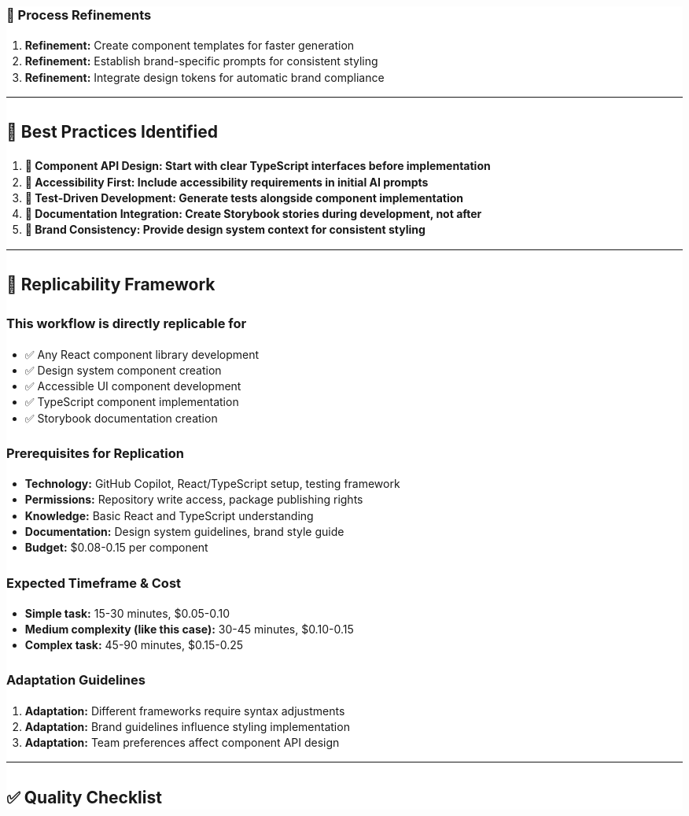 ### 🔄 Process Refinements

1. **Refinement:** Create component templates for faster generation
2. **Refinement:** Establish brand-specific prompts for consistent styling
3. **Refinement:** Integrate design tokens for automatic brand compliance

---

## 🎯 Best Practices Identified

1. **📝 Component API Design: Start with clear TypeScript interfaces before implementation**
2. **📝 Accessibility First: Include accessibility requirements in initial AI prompts**
3. **📝 Test-Driven Development: Generate tests alongside component implementation**
4. **📝 Documentation Integration: Create Storybook stories during development, not after**
5. **📝 Brand Consistency: Provide design system context for consistent styling**

---

## 🔄 Replicability Framework

### This workflow is directly replicable for

- ✅ Any React component library development
- ✅ Design system component creation
- ✅ Accessible UI component development
- ✅ TypeScript component implementation
- ✅ Storybook documentation creation

### Prerequisites for Replication

- **Technology:** GitHub Copilot, React/TypeScript setup, testing framework
- **Permissions:** Repository write access, package publishing rights
- **Knowledge:** Basic React and TypeScript understanding
- **Documentation:** Design system guidelines, brand style guide
- **Budget:** $0.08-0.15 per component

### Expected Timeframe & Cost

- **Simple task:** 15-30 minutes, $0.05-0.10
- **Medium complexity (like this case):** 30-45 minutes, $0.10-0.15
- **Complex task:** 45-90 minutes, $0.15-0.25

### Adaptation Guidelines

1. **Adaptation:** Different frameworks require syntax adjustments
2. **Adaptation:** Brand guidelines influence styling implementation
3. **Adaptation:** Team preferences affect component API design

---

## ✅ Quality Checklist
